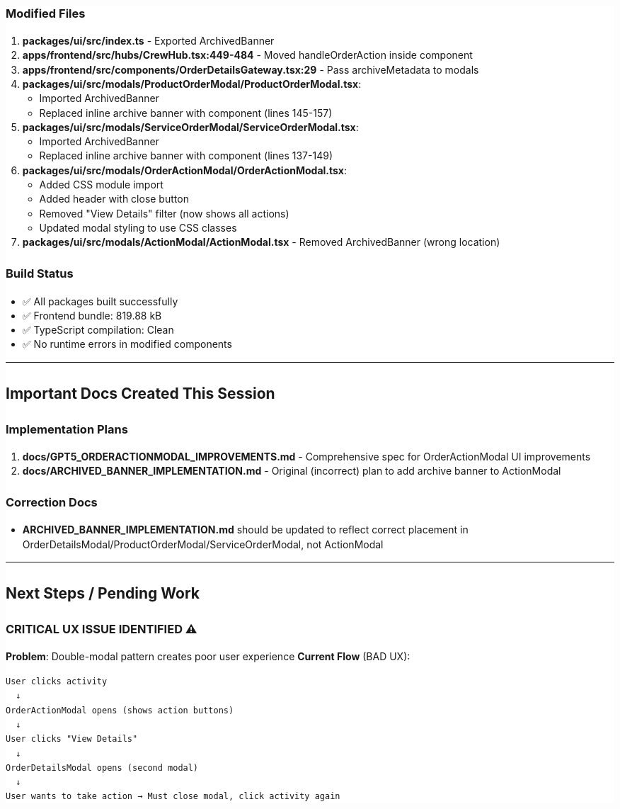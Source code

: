 ### Modified Files
1. **packages/ui/src/index.ts** - Exported ArchivedBanner
2. **apps/frontend/src/hubs/CrewHub.tsx:449-484** - Moved handleOrderAction inside component
3. **apps/frontend/src/components/OrderDetailsGateway.tsx:29** - Pass archiveMetadata to modals
4. **packages/ui/src/modals/ProductOrderModal/ProductOrderModal.tsx**:
   - Imported ArchivedBanner
   - Replaced inline archive banner with component (lines 145-157)
5. **packages/ui/src/modals/ServiceOrderModal/ServiceOrderModal.tsx**:
   - Imported ArchivedBanner
   - Replaced inline archive banner with component (lines 137-149)
6. **packages/ui/src/modals/OrderActionModal/OrderActionModal.tsx**:
   - Added CSS module import
   - Added header with close button
   - Removed "View Details" filter (now shows all actions)
   - Updated modal styling to use CSS classes
7. **packages/ui/src/modals/ActionModal/ActionModal.tsx** - Removed ArchivedBanner (wrong location)

### Build Status
- ✅ All packages built successfully
- ✅ Frontend bundle: 819.88 kB
- ✅ TypeScript compilation: Clean
- ✅ No runtime errors in modified components

---

## Important Docs Created This Session

### Implementation Plans
1. **docs/GPT5_ORDERACTIONMODAL_IMPROVEMENTS.md** - Comprehensive spec for OrderActionModal UI improvements
2. **docs/ARCHIVED_BANNER_IMPLEMENTATION.md** - Original (incorrect) plan to add archive banner to ActionModal

### Correction Docs
- **ARCHIVED_BANNER_IMPLEMENTATION.md** should be updated to reflect correct placement in OrderDetailsModal/ProductOrderModal/ServiceOrderModal, not ActionModal

---

## Next Steps / Pending Work

### CRITICAL UX ISSUE IDENTIFIED ⚠️

**Problem**: Double-modal pattern creates poor user experience
**Current Flow** (BAD UX):
```
User clicks activity
  ↓
OrderActionModal opens (shows action buttons)
  ↓
User clicks "View Details"
  ↓
OrderDetailsModal opens (second modal)
  ↓
User wants to take action → Must close modal, click activity again
```
